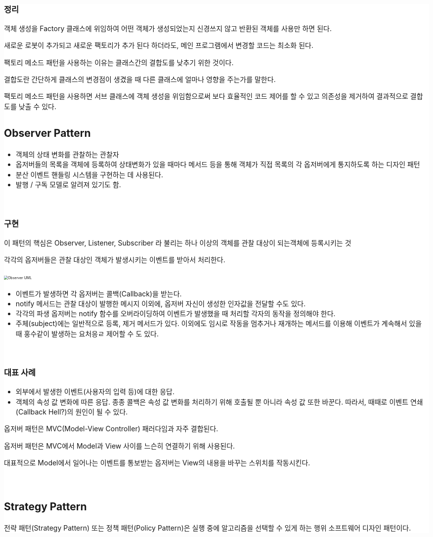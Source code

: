 

### 정리

객체 생성을 Factory 클래스에 위임하여 어떤 객체가 생성되었는지 신경쓰지 않고 반환된 객체를 사용만 하면 된다.

새로운 로봇이 추가되고 새로운 팩토리가 추가 된다 하더라도, 메인 프로그램에서 변경할 코드는 최소화 된다.

팩토리 메소드 패턴을 사용하는 이유는 클래스간의 결합도를 낮추기 위한 것이다.

결합도란 간단하게 클래스의 변경점이 생겼을 때 다른 클래스에 얼마나 영향을 주는가를 말한다.

팩토리 메소드 패턴을 사용하면 서브 클래스에 객체 생성을 위임함으로써 보다 효율적인 코드 제어를 할 수 있고 의존성을 제거하여 결과적으로 결합도를 낮출 수 있다.



## Observer Pattern

* 객체의 상태 변화를 관찰하는 관찰자
* 옵저버들의 목록을 객체에 등록하여 상태변화가 있을 때마다 메서드 등을 통해 객체가 직접 목록의 각 옵저버에게 통지하도록 하는 디자인 패턴
* 분산 이벤트 핸들링 시스템을 구현하는 데 사용된다.
* 발행 / 구독 모델로 알려져 있기도 함.

<br>

### 구현

이 패턴의 핵심은 Observer, Listener, Subscriber 라 불리는 하나 이상의 객체를 관찰 대상이 되는객체에 등록시키는 것

각각의 옵저버들은 관찰 대상인 객체가 발생시키는 이벤트를 받아서 처리한다.

<img src="https://upload.wikimedia.org/wikipedia/commons/thumb/8/8d/Observer.svg/1281px-Observer.svg.png" alt="Observer UML" style="zoom:50%;" />

* 이벤트가 발생하면 각 옵저버는 콜백(Callback)을 받는다.
* notify 메서드는 관찰 대상이 발행한 메시지 이외에, 옵저버 자신이 생성한 인자값을 전달할 수도 있다.
* 각각의 파생 옵저버는 notify 함수를 오버라이딩하여 이벤트가 발생했을 때 처리할 각자의 동작을 정의해야 한다.
* 주체(subject)에는 일반적으로 등록, 제거 메서드가 있다. 이외에도 임시로 작동을 멈추거나 재개하는 메서드를 이용해 이벤트가 계속해서 있을 때 홍수같이 발생하는 요처응ㄹ 제어할 수 도 있다.

<br>

### 대표 사례

* 외부에서 발생한 이벤트(사용자의 입력 등)에 대한 응답.
* 객체의 속성 값 변화에 따른 응답. 종종 콜백은 속성 값 변화를 처리하기 위해 호출될 뿐 아니라 속성 값 또한 바꾼다. 따라서, 때때로 이벤트 연쇄(Callback Hell?)의 원인이 될 수 있다.

옵저버 패턴은 MVC(Model-View Controller) 패러다임과 자주 결합된다.

옵저버 패턴은 MVC에서 Model과 View 사이를 느슨히 연결하기 위해 사용된다.

대표적으로 Model에서 일어나는 이벤트를 통보받는 옵저버는 View의 내용을 바꾸는 스위치를 작동시킨다.

<br>

## Strategy Pattern

전략 패턴(Strategy Pattern) 또는 정책 패턴(Policy Pattern)은 실행 중에 알고리즘을 선택할 수 있게 하는 행위 소프트웨어 디자인 패턴이다.
